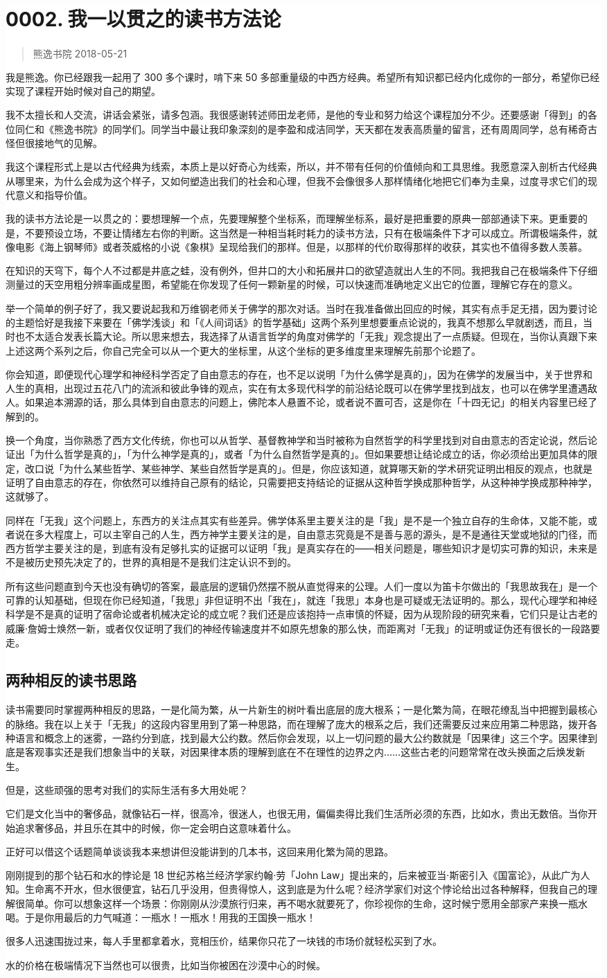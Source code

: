 # 0002. 我一以贯之的读书方法论
> 熊逸书院
2018-05-21

我是熊逸。你已经跟我一起用了 300 多个课时，啃下来 50 多部重量级的中西方经典。希望所有知识都已经内化成你的一部分，希望你已经实现了课程开始时候对自己的期望。

我不太擅长和人交流，讲话会紧张，请多包涵。我很感谢转述师田龙老师，是他的专业和努力给这个课程加分不少。还要感谢「得到」的各位同仁和《熊逸书院》的同学们。同学当中最让我印象深刻的是李盈和成洁同学，天天都在发表高质量的留言，还有周周同学，总有稀奇古怪但很接地气的见解。

我这个课程形式上是以古代经典为线索，本质上是以好奇心为线索，所以，并不带有任何的价值倾向和工具思维。我愿意深入剖析古代经典从哪里来，为什么会成为这个样子，又如何塑造出我们的社会和心理，但我不会像很多人那样情绪化地把它们奉为圭臬，过度寻求它们的现代意义和指导价值。

我的读书方法论是一以贯之的：要想理解一个点，先要理解整个坐标系，而理解坐标系，最好是把重要的原典一部部通读下来。更重要的是，不要预设立场，不要让情绪左右你的判断。这当然是一种相当耗时耗力的读书方法，只有在极端条件下才可以成立。所谓极端条件，就像电影《海上钢琴师》或者茨威格的小说《象棋》呈现给我们的那样。但是，以那样的代价取得那样的收获，其实也不值得多数人羡慕。

在知识的天穹下，每个人不过都是井底之蛙，没有例外，但井口的大小和拓展井口的欲望造就出人生的不同。我把我自己在极端条件下仔细测量过的天空用粗分辨率画成星图，希望能在你发现了任何一颗新星的时候，可以快速而准确地定义出它的位置，理解它存在的意义。

举一个简单的例子好了，我又要说起我和万维钢老师关于佛学的那次对话。当时在我准备做出回应的时候，其实有点手足无措，因为要讨论的主题恰好是我接下来要在「佛学浅谈」和「《人间词话》的哲学基础」这两个系列里想要重点论说的，我真不想那么早就剧透，而且，当时也不太适合发表长篇大论。所以思来想去，我选择了从语言哲学的角度对佛学的「无我」观念提出了一点质疑。但现在，当你认真跟下来上述这两个系列之后，你自己完全可以从一个更大的坐标里，从这个坐标的更多维度里来理解先前那个论题了。

你会知道，即便现代心理学和神经科学否定了自由意志的存在，也不足以说明「为什么佛学是真的」，因为在佛学的发展当中，关于世界和人生的真相，出现过五花八门的流派和彼此争锋的观点，实在有太多现代科学的前沿结论既可以在佛学里找到战友，也可以在佛学里遭遇敌人。如果追本溯源的话，那么具体到自由意志的问题上，佛陀本人悬置不论，或者说不置可否，这是你在「十四无记」的相关内容里已经了解到的。

换一个角度，当你熟悉了西方文化传统，你也可以从哲学、基督教神学和当时被称为自然哲学的科学里找到对自由意志的否定论说，然后论证出「为什么哲学是真的」，「为什么神学是真的」，或者「为什么自然哲学是真的」。但如果要想让结论成立的话，你必须给出更加具体的限定，改口说「为什么某些哲学、某些神学、某些自然哲学是真的」。但是，你应该知道，就算哪天新的学术研究证明出相反的观点，也就是证明了自由意志的存在，你依然可以维持自己原有的结论，只需要把支持结论的证据从这种哲学换成那种哲学，从这种神学换成那种神学，这就够了。

同样在「无我」这个问题上，东西方的关注点其实有些差异。佛学体系里主要关注的是「我」是不是一个独立自存的生命体，又能不能，或者说在多大程度上，可以主宰自己的人生，西方神学主要关注的是，自由意志究竟是不是善与恶的源头，是不是通往天堂或地狱的门径，而西方哲学主要关注的是，到底有没有足够扎实的证据可以证明「我」是真实存在的——相关问题是，哪些知识才是切实可靠的知识，未来是不是被历史预先决定了的，世界的真相是不是我们注定认识不到的。

所有这些问题直到今天也没有确切的答案，最底层的逻辑仍然摆不脱从直觉得来的公理。人们一度以为笛卡尔做出的「我思故我在」是一个可靠的认知基础，但现在你已经知道，「我思」非但证明不出「我在」，就连「我思」本身也是可疑或无法证明的。那么，现代心理学和神经科学是不是真的证明了宿命论或者机械决定论的成立呢？我们还是应该抱持一点审慎的怀疑，因为从现阶段的研究来看，它们只是让古老的威廉·詹姆士焕然一新，或者仅仅证明了我们的神经传输速度并不如原先想象的那么快，而距离对「无我」的证明或证伪还有很长的一段路要走。

## 两种相反的读书思路
读书需要同时掌握两种相反的思路，一是化简为繁，从一片新生的树叶看出底层的庞大根系；一是化繁为简，在眼花缭乱当中把握到最核心的脉络。我在以上关于「无我」的这段内容里用到了第一种思路，而在理解了庞大的根系之后，我们还需要反过来应用第二种思路，拨开各种语言和概念上的迷雾，一路约分到底，找到最大公约数。然后你会发现，以上一切问题的最大公约数就是「因果律」这三个字。因果律到底是客观事实还是我们想象当中的关联，对因果律本质的理解到底在不在理性的边界之内……这些古老的问题常常在改头换面之后焕发新生。

但是，这些顽强的思考对我们的实际生活有多大用处呢？

它们是文化当中的奢侈品，就像钻石一样，很高冷，很迷人，也很无用，偏偏卖得比我们生活所必须的东西，比如水，贵出无数倍。当你开始追求奢侈品，并且乐在其中的时候，你一定会明白这意味着什么。

正好可以借这个话题简单谈谈我本来想讲但没能讲到的几本书，这回来用化繁为简的思路。

刚刚提到的那个钻石和水的悖论是 18 世纪苏格兰经济学家约翰·劳「John Law」提出来的，后来被亚当·斯密引入《国富论》，从此广为人知。生命离不开水，但水很便宜，钻石几乎没用，但贵得惊人，这到底是为什么呢？经济学家们对这个悖论给出过各种解释，但我自己的理解很简单。你可以想象这样一个场景：你刚刚从沙漠旅行归来，再不喝水就要死了，你珍视你的生命，这时候宁愿用全部家产来换一瓶水喝。于是你用最后的力气喊道：一瓶水！一瓶水！用我的王国换一瓶水！

很多人迅速围拢过来，每人手里都拿着水，竞相压价，结果你只花了一块钱的市场价就轻松买到了水。

水的价格在极端情况下当然也可以很贵，比如当你被困在沙漠中心的时候。
